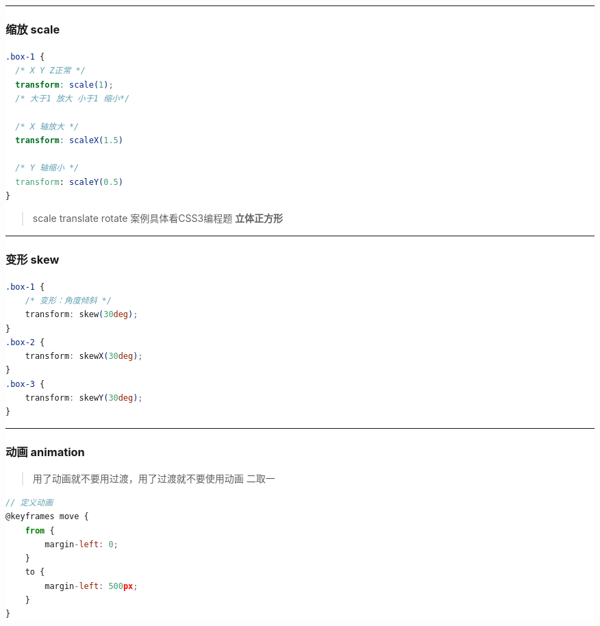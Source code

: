 <hr>

### 缩放 scale

```css
.box-1 {
  /* X Y Z正常 */
  transform: scale(1);
  /* 大于1 放大 小于1 缩小*/
   
  /* X 轴放大 */
  transform: scaleX(1.5)
  
  /* Y 轴缩小 */
  transform: scaleY(0.5)
}
```

> scale translate rotate 案例具体看CSS3编程题 **立体正方形**

<hr>

###  变形 skew

```css
.box-1 {
    /* 变形：角度倾斜 */
    transform: skew(30deg);
}
.box-2 {
    transform: skewX(30deg);
}
.box-3 {
    transform: skewY(30deg);
}
```

<hr>

### 动画 animation

> 用了动画就不要用过渡，用了过渡就不要使用动画 二取一

```javascript
// 定义动画
@keyframes move {
    from {
        margin-left: 0;
    }
    to {
        margin-left: 500px;
    }
}
```
